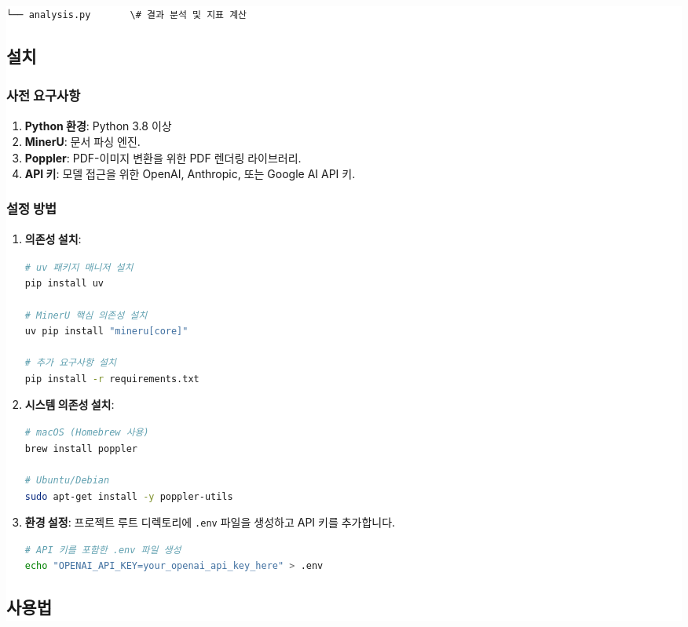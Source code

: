 ```
└── analysis.py       \# 결과 분석 및 지표 계산

````

## 설치

### 사전 요구사항

1.  **Python 환경**: Python 3.8 이상
2.  **MinerU**: 문서 파싱 엔진.
3.  **Poppler**: PDF-이미지 변환을 위한 PDF 렌더링 라이브러리.
4.  **API 키**: 모델 접근을 위한 OpenAI, Anthropic, 또는 Google AI API 키.

### 설정 방법

1.  **의존성 설치**:
    ```bash
    # uv 패키지 매니저 설치
    pip install uv

    # MinerU 핵심 의존성 설치
    uv pip install "mineru[core]"

    # 추가 요구사항 설치
    pip install -r requirements.txt
    ```

2.  **시스템 의존성 설치**:
    ```bash
    # macOS (Homebrew 사용)
    brew install poppler

    # Ubuntu/Debian
    sudo apt-get install -y poppler-utils
    ```

3.  **환경 설정**: 프로젝트 루트 디렉토리에 `.env` 파일을 생성하고 API 키를 추가합니다.
    ```bash
    # API 키를 포함한 .env 파일 생성
    echo "OPENAI_API_KEY=your_openai_api_key_here" > .env
    ```

## 사용법

